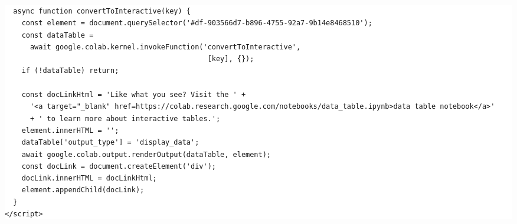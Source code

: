       async function convertToInteractive(key) {
        const element = document.querySelector('#df-903566d7-b896-4755-92a7-9b14e8468510');
        const dataTable =
          await google.colab.kernel.invokeFunction('convertToInteractive',
                                                    [key], {});
        if (!dataTable) return;

        const docLinkHtml = 'Like what you see? Visit the ' +
          '<a target="_blank" href=https://colab.research.google.com/notebooks/data_table.ipynb>data table notebook</a>'
          + ' to learn more about interactive tables.';
        element.innerHTML = '';
        dataTable['output_type'] = 'display_data';
        await google.colab.output.renderOutput(dataTable, element);
        const docLink = document.createElement('div');
        docLink.innerHTML = docLinkHtml;
        element.appendChild(docLink);
      }
    </script>
  </div>


<div id="df-07e5b01e-afe4-4f71-a76e-b2bc19f4605b">
  <button class="colab-df-quickchart" onclick="quickchart('df-07e5b01e-afe4-4f71-a76e-b2bc19f4605b')"
            title="Suggest charts"
            style="display:none;">

<svg xmlns="http://www.w3.org/2000/svg" height="24px"viewBox="0 0 24 24"
     width="24px">
    <g>
        <path d="M19 3H5c-1.1 0-2 .9-2 2v14c0 1.1.9 2 2 2h14c1.1 0 2-.9 2-2V5c0-1.1-.9-2-2-2zM9 17H7v-7h2v7zm4 0h-2V7h2v10zm4 0h-2v-4h2v4z"/>
    </g>
</svg>
  </button>

<style>
  .colab-df-quickchart {
      --bg-color: #E8F0FE;
      --fill-color: #1967D2;
      --hover-bg-color: #E2EBFA;
      --hover-fill-color: #174EA6;
      --disabled-fill-color: #AAA;
      --disabled-bg-color: #DDD;
  }

  [theme=dark] .colab-df-quickchart {
      --bg-color: #3B4455;
      --fill-color: #D2E3FC;
      --hover-bg-color: #434B5C;
      --hover-fill-color: #FFFFFF;
      --disabled-bg-color: #3B4455;
      --disabled-fill-color: #666;
  }
